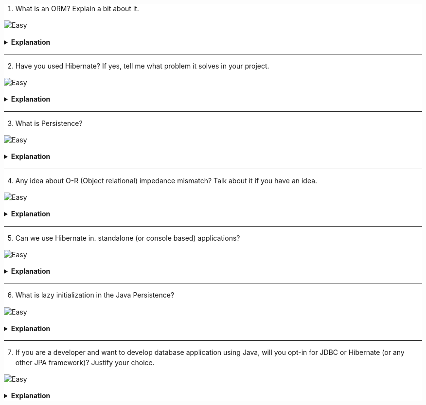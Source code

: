 1. What is an ORM? Explain a bit about it.

![Easy](https://github.com/revaturelabs/interviewquestions/blob/dev/ComplexityTags/simple%20(2).svg)

<details><summary> <b>Explanation</b> </summary></details>

------


2. Have you used Hibernate? If yes, tell me what problem it solves in your project.

![Easy](https://github.com/revaturelabs/interviewquestions/blob/dev/ComplexityTags/simple%20(2).svg)

<details><summary> <b>Explanation</b> </summary></details>

------


3. What is Persistence?

![Easy](https://github.com/revaturelabs/interviewquestions/blob/dev/ComplexityTags/simple%20(2).svg)

<details><summary> <b>Explanation</b> </summary></details>

------


4. Any idea about O-R (Object relational) impedance mismatch? Talk about it if you have an idea.

![Easy](https://github.com/revaturelabs/interviewquestions/blob/dev/ComplexityTags/simple%20(2).svg)

<details><summary> <b>Explanation</b> </summary></details>

------


5. Can we use Hibernate in. standalone (or console based) applications?

![Easy](https://github.com/revaturelabs/interviewquestions/blob/dev/ComplexityTags/simple%20(2).svg)

<details><summary> <b>Explanation</b> </summary></details>

------


6.	What is lazy initialization in the Java Persistence?

![Easy](https://github.com/revaturelabs/interviewquestions/blob/dev/ComplexityTags/simple%20(2).svg)

<details><summary> <b>Explanation</b> </summary></details>

------


7. If you are a developer and want to develop database application using Java, will you opt-in for JDBC or Hibernate (or any other JPA framework)? Justify your choice.

![Easy](https://github.com/revaturelabs/interviewquestions/blob/dev/ComplexityTags/simple%20(2).svg)

<details><summary> <b>Explanation</b> </summary></details>
